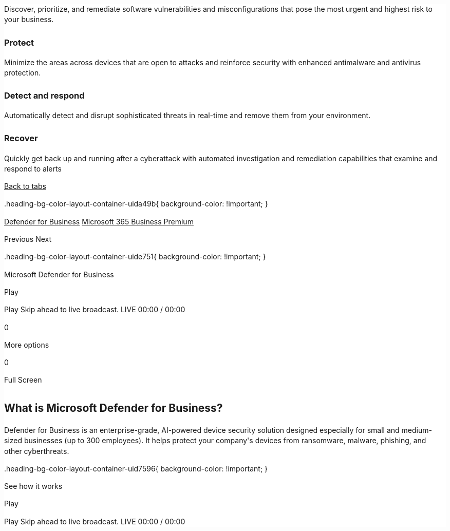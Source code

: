 Discover, prioritize, and remediate software vulnerabilities and misconfigurations that pose the most urgent and highest risk to your business. 

### Protect

Minimize the areas across devices that are open to attacks and reinforce security with enhanced antimalware and antivirus protection. 

### Detect and respond

Automatically detect and disrupt sophisticated threats in real-time and remove them from your environment.

### Recover

Quickly get back up and running after a cyberattack with automated investigation and remediation capabilities that examine and respond to alerts 

[Back to tabs](https://www.microsoft.com/en-us/security/business/endpoint-security/microsoft-defender-business-b#tabxbcf39884d945404cb0479636feb8cd12-tab)

.heading-bg-color-layout-container-uida49b{ background-color: !important; }

[Defender for Business](https://www.microsoft.com/en-us/security/business/endpoint-security/microsoft-defender-business-b#xb517861fcbac41bc99c8a5bc702f082b) [Microsoft 365 Business Premium](https://www.microsoft.com/en-us/security/business/endpoint-security/microsoft-defender-business-b#x121a29744b78414680c8f909c6111b81)

Previous Next

.heading-bg-color-layout-container-uide751{ background-color: !important; }

Microsoft Defender for Business

Play

Play Skip ahead to live broadcast. LIVE 00:00 / 00:00

0

More options

0

Full Screen

## What is Microsoft Defender for Business?

Defender for Business is an enterprise-grade, AI-powered device security solution designed especially for small and medium-sized businesses (up to 300 employees). It helps protect your company's devices from ransomware, malware, phishing, and other cyberthreats.

.heading-bg-color-layout-container-uid7596{ background-color: !important; }

See how it works

Play

Play Skip ahead to live broadcast. LIVE 00:00 / 00:00
